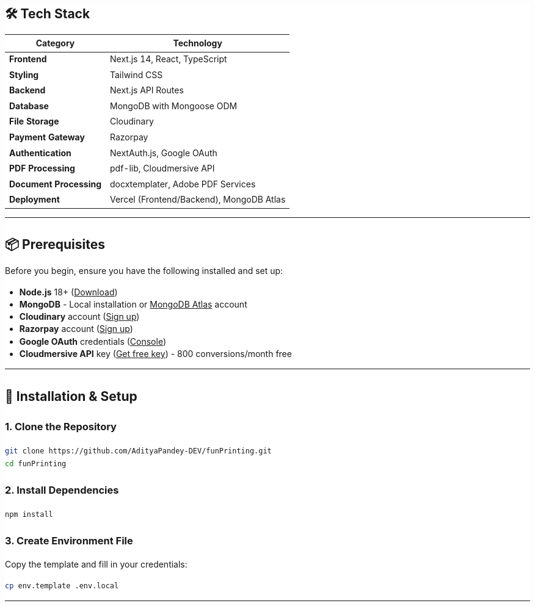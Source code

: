 
## 🛠️ Tech Stack

| Category | Technology |
|----------|------------|
| **Frontend** | Next.js 14, React, TypeScript |
| **Styling** | Tailwind CSS |
| **Backend** | Next.js API Routes |
| **Database** | MongoDB with Mongoose ODM |
| **File Storage** | Cloudinary |
| **Payment Gateway** | Razorpay |
| **Authentication** | NextAuth.js, Google OAuth |
| **PDF Processing** | pdf-lib, Cloudmersive API |
| **Document Processing** | docxtemplater, Adobe PDF Services |
| **Deployment** | Vercel (Frontend/Backend), MongoDB Atlas |

---

## 📦 Prerequisites

Before you begin, ensure you have the following installed and set up:

- **Node.js** 18+ ([Download](https://nodejs.org/))
- **MongoDB** - Local installation or [MongoDB Atlas](https://www.mongodb.com/cloud/atlas) account
- **Cloudinary** account ([Sign up](https://cloudinary.com/))
- **Razorpay** account ([Sign up](https://razorpay.com/))
- **Google OAuth** credentials ([Console](https://console.developers.google.com/))
- **Cloudmersive API** key ([Get free key](https://cloudmersive.com/)) - 800 conversions/month free

---

## 🚀 Installation & Setup

### 1. Clone the Repository
```bash
git clone https://github.com/AdityaPandey-DEV/funPrinting.git
cd funPrinting
```

### 2. Install Dependencies
```bash
npm install
```

### 3. Create Environment File
Copy the template and fill in your credentials:
```bash
cp env.template .env.local
```

---